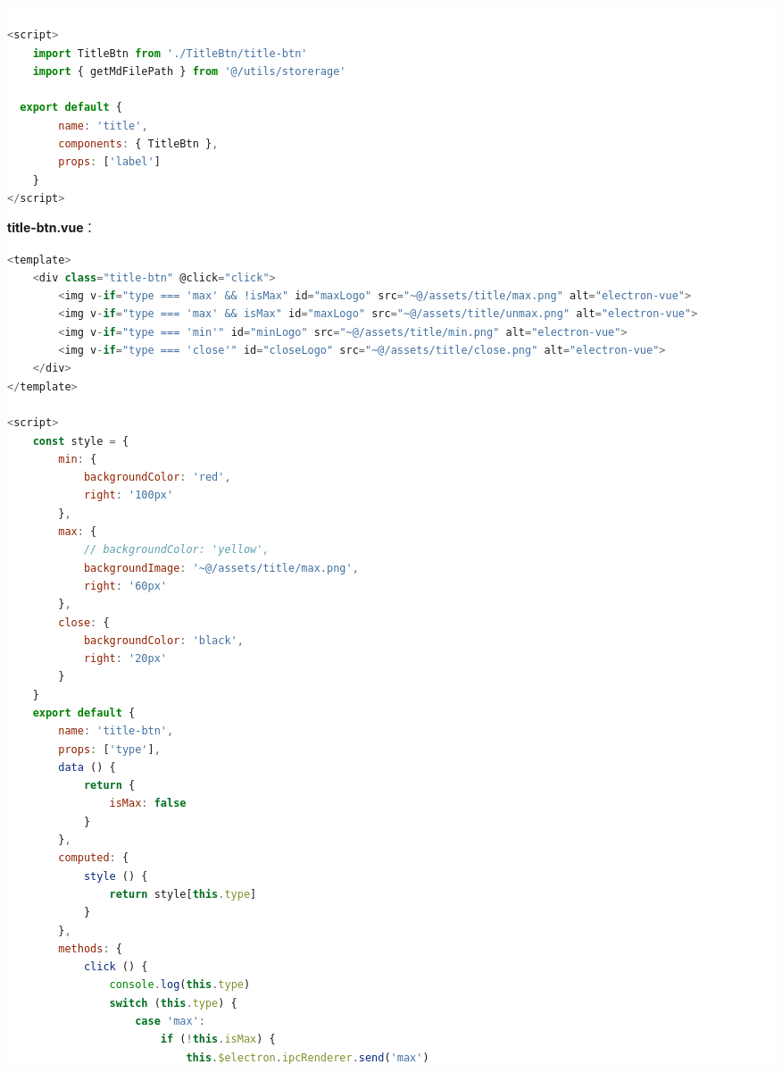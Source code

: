 ```js

<script>
	import TitleBtn from './TitleBtn/title-btn'
	import { getMdFilePath } from '@/utils/storerage'

  export default {
		name: 'title',
		components: { TitleBtn },
		props: ['label']
	}
</script>
```

**title-btn.vue**：

```js
<template>
	<div class="title-btn" @click="click">
		<img v-if="type === 'max' && !isMax" id="maxLogo" src="~@/assets/title/max.png" alt="electron-vue">
		<img v-if="type === 'max' && isMax" id="maxLogo" src="~@/assets/title/unmax.png" alt="electron-vue">
		<img v-if="type === 'min'" id="minLogo" src="~@/assets/title/min.png" alt="electron-vue">
		<img v-if="type === 'close'" id="closeLogo" src="~@/assets/title/close.png" alt="electron-vue">
	</div>
</template>

<script>
	const style = {
		min: {
			backgroundColor: 'red',
			right: '100px'
		},
		max: {
			// backgroundColor: 'yellow',
			backgroundImage: '~@/assets/title/max.png',
			right: '60px'
		},
		close: {
			backgroundColor: 'black',
			right: '20px'
		}
	}
	export default {
		name: 'title-btn',
		props: ['type'],
		data () {
			return {
				isMax: false
			}
		},
		computed: {
			style () {
				return style[this.type]
			}
		},
		methods: {
			click () {
				console.log(this.type)
				switch (this.type) {
					case 'max':
						if (!this.isMax) {
							this.$electron.ipcRenderer.send('max')
```